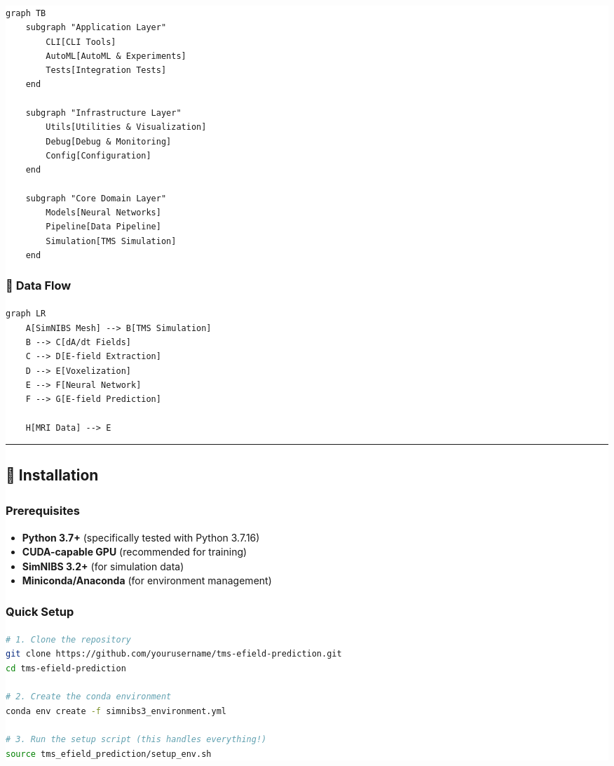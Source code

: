 ```mermaid
graph TB
    subgraph "Application Layer"
        CLI[CLI Tools]
        AutoML[AutoML & Experiments]
        Tests[Integration Tests]
    end
    
    subgraph "Infrastructure Layer"
        Utils[Utilities & Visualization]
        Debug[Debug & Monitoring]
        Config[Configuration]
    end
    
    subgraph "Core Domain Layer"
        Models[Neural Networks]
        Pipeline[Data Pipeline]
        Simulation[TMS Simulation]
    end
```

### 🔄 **Data Flow**

```mermaid
graph LR
    A[SimNIBS Mesh] --> B[TMS Simulation]
    B --> C[dA/dt Fields]
    C --> D[E-field Extraction]
    D --> E[Voxelization]
    E --> F[Neural Network]
    F --> G[E-field Prediction]
    
    H[MRI Data] --> E
```

---

## 🚀 Installation

### Prerequisites

- **Python 3.7+** (specifically tested with Python 3.7.16)
- **CUDA-capable GPU** (recommended for training)
- **SimNIBS 3.2+** (for simulation data)
- **Miniconda/Anaconda** (for environment management)

### Quick Setup

```bash
# 1. Clone the repository
git clone https://github.com/yourusername/tms-efield-prediction.git
cd tms-efield-prediction

# 2. Create the conda environment
conda env create -f simnibs3_environment.yml

# 3. Run the setup script (this handles everything!)
source tms_efield_prediction/setup_env.sh
```

